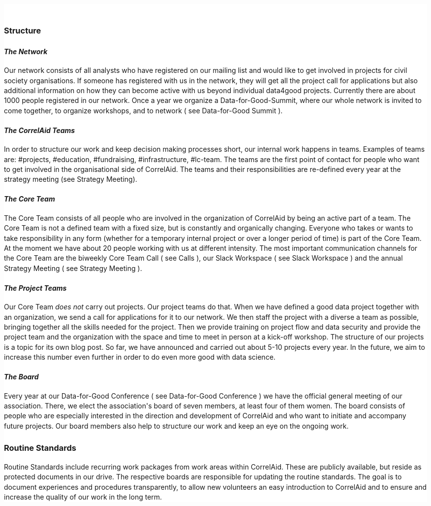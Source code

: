 <figure><img src="../.gitbook/assets/correlaid-overview.png" alt=""><figcaption></figcaption></figure>

### Structure

#### _The Network_

Our network consists of all analysts who have registered on our mailing list and would like to get involved in projects for civil society organisations. If someone has registered with us in the network, they will get all the project call for applications but also additional information on how they can become active with us beyond individual data4good projects. Currently there are about 1000 people registered in our network. Once a year we organize a Data-for-Good-Summit, where our whole network is invited to come together, to organize workshops, and to network ( see Data-for-Good Summit ).

#### _The CorrelAid Teams_

In order to structure our work and keep decision making processes short, our internal work happens in teams. Examples of teams are: #projects, #education, #fundraising, #infrastructure, #lc-team. The teams are the first point of contact for people who want to get involved in the organisational side of CorrelAid. The teams and their responsibilities are re-defined every year at the strategy meeting (see Strategy Meeting).

#### _The Core Team_

The Core Team consists of all people who are involved in the organization of CorrelAid by being an active part of a team. The Core Team is not a defined team with a fixed size, but is constantly and organically changing. Everyone who takes or wants to take responsibility in any form (whether for a temporary internal project or over a longer period of time) is part of the Core Team. At the moment we have about 20 people working with us at different intensity. The most important communication channels for the Core Team are the biweekly Core Team Call ( see Calls ), our Slack Workspace ( see Slack Workspace ) and the annual Strategy Meeting ( see Strategy Meeting ).

#### _The Project Teams_

Our Core Team _does not_ carry out projects. Our project teams do that. When we have defined a good data project together with an organization, we send a call for applications for it to our network. We then staff the project with a diverse a team as possible, bringing together all the skills needed for the project. Then we provide training on project flow and data security and provide the project team and the organization with the space and time to meet in person at a kick-off workshop. The structure of our projects is a topic for its own blog post. So far, we have announced and carried out about 5-10 projects every year. In the future, we aim to increase this number even further in order to do even more good with data science.

#### _The Board_

Every year at our Data-for-Good Conference ( see Data-for-Good Conference ) we have the official general meeting of our association. There, we elect the association's board of seven members, at least four of them women. The board consists of people who are especially interested in the direction and development of CorrelAid and who want to initiate and accompany future projects. Our board members also help to structure our work and keep an eye on the ongoing work.

### Routine Standards

Routine Standards include recurring work packages from  work areas within CorrelAid. These are publicly available, but reside as protected documents in our drive. The respective boards are responsible for updating the routine standards. The goal is to document experiences and procedures transparently, to allow new volunteers an easy introduction to CorrelAid and to ensure and increase the quality of our work in the long term.
